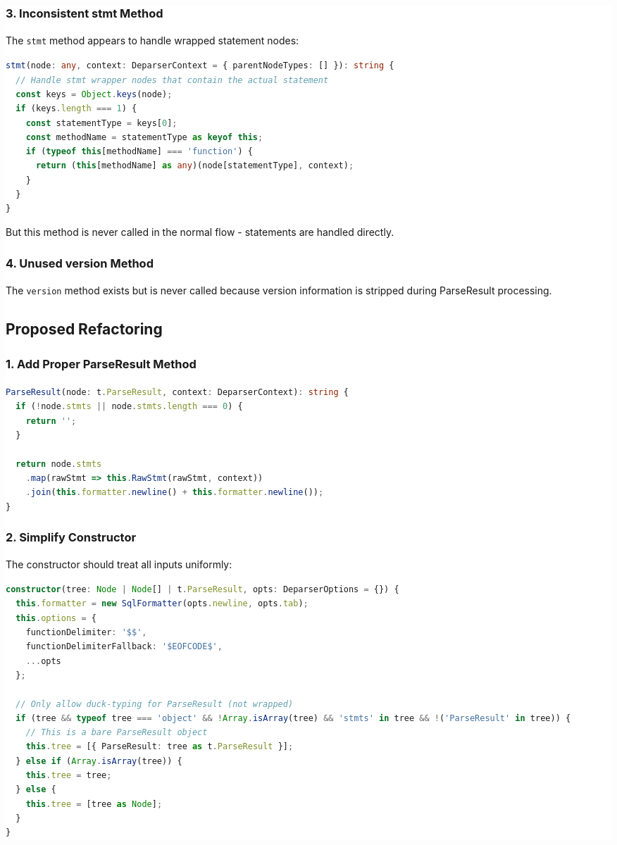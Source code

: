 ### 3. Inconsistent stmt Method

The `stmt` method appears to handle wrapped statement nodes:
```typescript
stmt(node: any, context: DeparserContext = { parentNodeTypes: [] }): string {
  // Handle stmt wrapper nodes that contain the actual statement
  const keys = Object.keys(node);
  if (keys.length === 1) {
    const statementType = keys[0];
    const methodName = statementType as keyof this;
    if (typeof this[methodName] === 'function') {
      return (this[methodName] as any)(node[statementType], context);
    }
  }
}
```

But this method is never called in the normal flow - statements are handled directly.

### 4. Unused version Method

The `version` method exists but is never called because version information is stripped during ParseResult processing.

## Proposed Refactoring

### 1. Add Proper ParseResult Method

```typescript
ParseResult(node: t.ParseResult, context: DeparserContext): string {
  if (!node.stmts || node.stmts.length === 0) {
    return '';
  }
  
  return node.stmts
    .map(rawStmt => this.RawStmt(rawStmt, context))
    .join(this.formatter.newline() + this.formatter.newline());
}
```

### 2. Simplify Constructor

The constructor should treat all inputs uniformly:

```typescript
constructor(tree: Node | Node[] | t.ParseResult, opts: DeparserOptions = {}) {
  this.formatter = new SqlFormatter(opts.newline, opts.tab);
  this.options = {
    functionDelimiter: '$$',
    functionDelimiterFallback: '$EOFCODE$',
    ...opts
  };
  
  // Only allow duck-typing for ParseResult (not wrapped)
  if (tree && typeof tree === 'object' && !Array.isArray(tree) && 'stmts' in tree && !('ParseResult' in tree)) {
    // This is a bare ParseResult object
    this.tree = [{ ParseResult: tree as t.ParseResult }];
  } else if (Array.isArray(tree)) {
    this.tree = tree;
  } else {
    this.tree = [tree as Node];
  }
}
```

